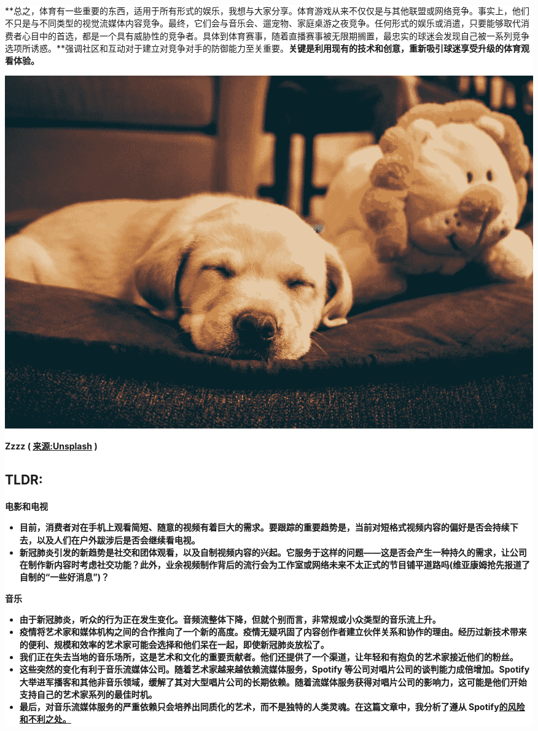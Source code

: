 **总之，体育有一些重要的东西，适用于所有形式的娱乐，我想与大家分享。体育游戏从来不仅仅是与其他联盟或网络竞争。事实上，他们不只是与不同类型的视觉流媒体内容竞争。最终，它们会与音乐会、遛宠物、家庭桌游之夜竞争。任何形式的娱乐或消遣，只要能够取代消费者心目中的首选，都是一个具有威胁性的竞争者。具体到体育赛事，随着直播赛事被无限期搁置，最忠实的球迷会发现自己被一系列竞争选项所诱惑。**强调社区和互动对于建立对竞争对手的防御能力至关重要。**关键是利用现有的技术和创意，重新吸引球迷享受升级的体育观看体验。**

**![](img/f5d1b2db19a39f8174b682dfa0f66c1f.png)**

**Zzzz ( [来源:Unsplash](https://unsplash.com/photos/VQq3JbFsL7Y) )**

## **TLDR:**

**电影和电视**

*   **目前，消费者对在手机上观看简短、随意的视频有着巨大的需求。要跟踪的重要趋势是，当前对短格式视频内容的偏好是否会持续下去，以及人们在户外跋涉后是否会继续看电视。**
*   **新冠肺炎引发的新趋势是社交和团体观看，以及自制视频内容的兴起。它服务于这样的问题——这是否会产生一种持久的需求，让公司在制作新内容时考虑社交功能？此外，业余视频制作背后的流行会为工作室或网络未来不太正式的节目铺平道路吗(维亚康姆抢先报道了自制的“一些好消息”)？**

**音乐**

*   **由于新冠肺炎，听众的行为正在发生变化。音频流整体下降，但就个别而言，非常规或小众类型的音乐流上升。**
*   **疫情将艺术家和媒体机构之间的合作推向了一个新的高度。疫情无疑巩固了内容创作者建立伙伴关系和协作的理由。经历过新技术带来的便利、规模和效率的艺术家可能会选择和他们呆在一起，即使新冠肺炎放松了。**
*   **我们正在失去当地的音乐场所，这是艺术和文化的重要贡献者。他们还提供了一个渠道，让年轻和有抱负的艺术家接近他们的粉丝。**
*   **这些突然的变化有利于音乐流媒体公司。随着艺术家越来越依赖流媒体服务，Spotify 等公司对唱片公司的谈判能力成倍增加。Spotify 大举进军播客和其他非音乐领域，缓解了其对大型唱片公司的长期依赖。随着流媒体服务获得对唱片公司的影响力，这可能是他们开始支持自己的艺术家系列的最佳时机。**
*   **最后，对音乐流媒体服务的严重依赖只会培养出同质化的艺术，而不是独特的人类灵魂。在这篇文章中，我分析了遵从 Spotify[的风险和不利之处。](https://medium.com/@diane.huang_2500/the-automation-of-creativity-c91c2fe4d1f1)**
